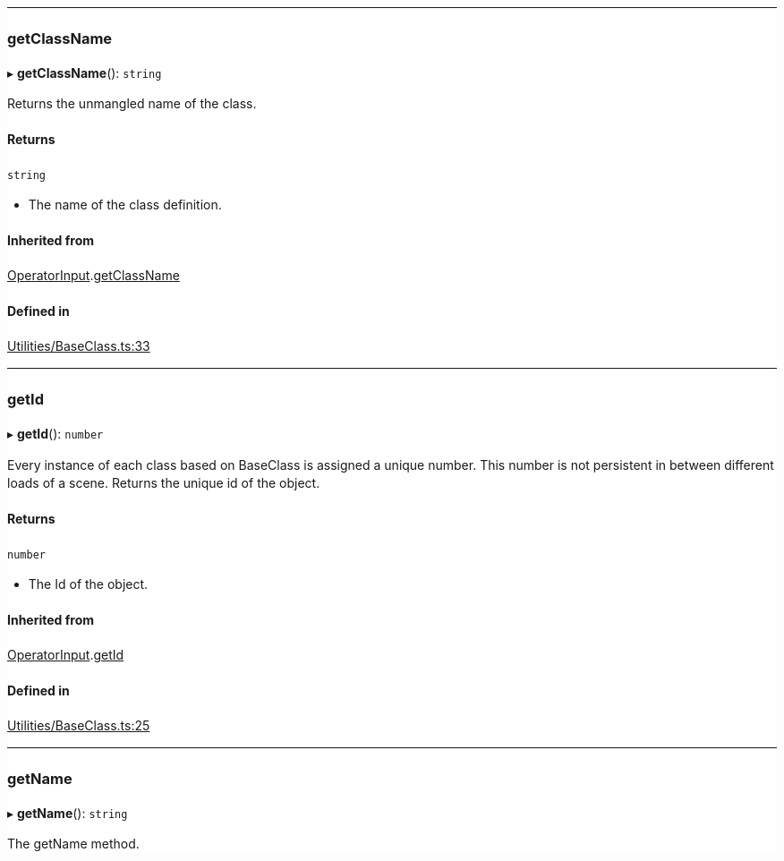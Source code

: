 ___

### getClassName

▸ **getClassName**(): `string`

Returns the unmangled name of the class.

#### Returns

`string`

- The name of the class definition.

#### Inherited from

[OperatorInput](SceneTree_Operators_OperatorInput.OperatorInput).[getClassName](SceneTree_Operators_OperatorInput.OperatorInput#getclassname)

#### Defined in

[Utilities/BaseClass.ts:33](https://github.com/ZeaInc/zea-engine/blob/9a102c0d/src/Utilities/BaseClass.ts#L33)

___

### getId

▸ **getId**(): `number`

Every instance of each class based on BaseClass is assigned a unique number.
This number is not persistent in between different loads of a scene.
Returns the unique id of the object.

#### Returns

`number`

- The Id of the object.

#### Inherited from

[OperatorInput](SceneTree_Operators_OperatorInput.OperatorInput).[getId](SceneTree_Operators_OperatorInput.OperatorInput#getid)

#### Defined in

[Utilities/BaseClass.ts:25](https://github.com/ZeaInc/zea-engine/blob/9a102c0d/src/Utilities/BaseClass.ts#L25)

___

### getName

▸ **getName**(): `string`

The getName method.
